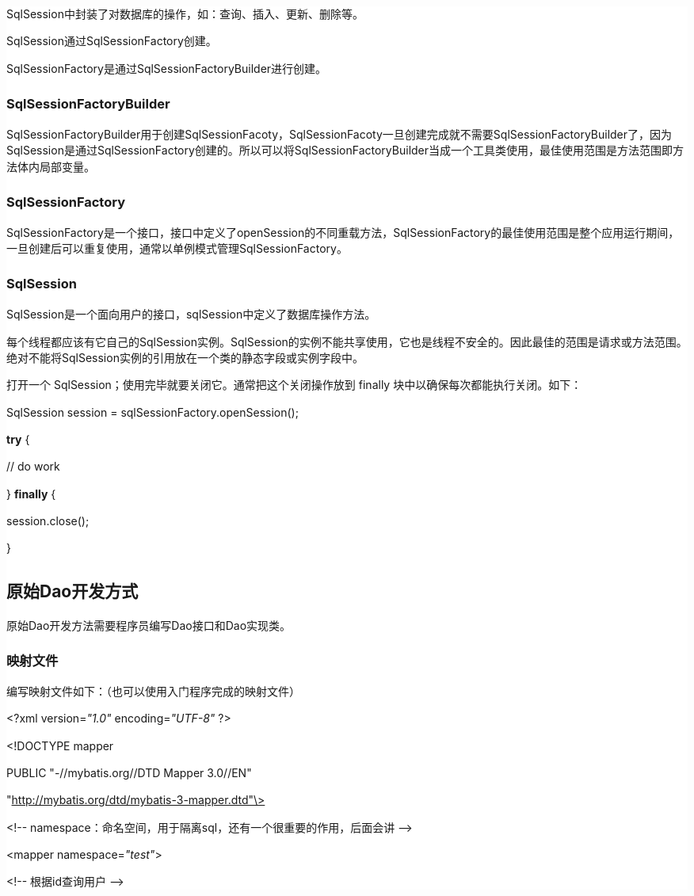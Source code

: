 SqlSession中封装了对数据库的操作，如：查询、插入、更新、删除等。

SqlSession通过SqlSessionFactory创建。

SqlSessionFactory是通过SqlSessionFactoryBuilder进行创建。

### SqlSessionFactoryBuilder

SqlSessionFactoryBuilder用于创建SqlSessionFacoty，SqlSessionFacoty一旦创建完成就不需要SqlSessionFactoryBuilder了，因为SqlSession是通过SqlSessionFactory创建的。所以可以将SqlSessionFactoryBuilder当成一个工具类使用，最佳使用范围是方法范围即方法体内局部变量。

### SqlSessionFactory

SqlSessionFactory是一个接口，接口中定义了openSession的不同重载方法，SqlSessionFactory的最佳使用范围是整个应用运行期间，一旦创建后可以重复使用，通常以单例模式管理SqlSessionFactory。

### SqlSession

SqlSession是一个面向用户的接口，sqlSession中定义了数据库操作方法。

每个线程都应该有它自己的SqlSession实例。SqlSession的实例不能共享使用，它也是线程不安全的。因此最佳的范围是请求或方法范围。绝对不能将SqlSession实例的引用放在一个类的静态字段或实例字段中。

打开一个 SqlSession；使用完毕就要关闭它。通常把这个关闭操作放到 finally
块中以确保每次都能执行关闭。如下：

SqlSession session = sqlSessionFactory.openSession();

**try** {

// do work

} **finally** {

session.close();

}

原始Dao开发方式
---------------

原始Dao开发方法需要程序员编写Dao接口和Dao实现类。

### 映射文件

编写映射文件如下：（也可以使用入门程序完成的映射文件）

\<?xml version=*"1.0"* encoding=*"UTF-8"* ?\>

\<!DOCTYPE mapper

PUBLIC "-//mybatis.org//DTD Mapper 3.0//EN"

"http://mybatis.org/dtd/mybatis-3-mapper.dtd"\>

\<!-- namespace：命名空间，用于隔离sql，还有一个很重要的作用，后面会讲 --\>

\<mapper namespace=*"test"*\>

\<!-- 根据id查询用户 --\>
